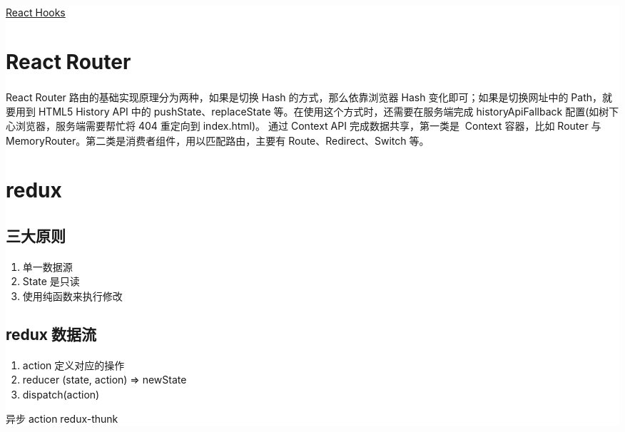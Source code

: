 [React Hooks](https://juejin.im/post/5d754dbde51d4561cd2466bf)

# React Router

React Router 路由的基础实现原理分为两种，如果是切换 Hash 的方式，那么依靠浏览器 Hash 变化即可；如果是切换网址中的 Path，就要用到 HTML5 History API 中的 pushState、replaceState 等。在使用这个方式时，还需要在服务端完成 historyApiFallback 配置(如树下心浏览器，服务端需要帮忙将 404 重定向到 index.html)。
通过 Context API 完成数据共享，第一类是  Context 容器，比如 Router 与 MemoryRouter。第二类是消费者组件，用以匹配路由，主要有 Route、Redirect、Switch 等。

# redux

## 三大原则

1.  单一数据源
2.  State 是只读
3.  使用纯函数来执行修改

## redux 数据流

1.  action 定义对应的操作
2.  reducer (state, action) => newState
3.  dispatch(action)

异步 action redux-thunk
